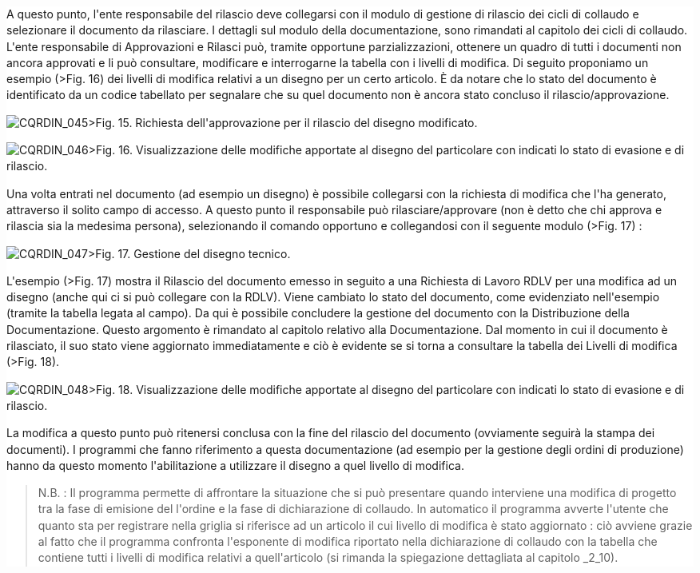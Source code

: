 A questo punto, l'ente responsabile del rilascio deve collegarsi con il modulo di gestione di rilascio dei cicli di collaudo e selezionare il documento da rilasciare. I dettagli sul modulo della documentazione, sono rimandati al capitolo dei cicli di collaudo.
L'ente responsabile di Approvazioni e Rilasci può, tramite opportune parzializzazioni, ottenere un quadro di tutti i documenti non ancora approvati e li può consultare, modificare e interrogarne la tabella con i livelli di modifica.
Di seguito proponiamo un esempio (>Fig. 16) dei livelli di modifica relativi a un disegno per un certo articolo.
È da notare che lo stato del documento è identificato da un codice tabellato per segnalare che su quel documento non è ancora stato concluso il rilascio/approvazione.

![CQRDIN_045](http://localhost:3000/immagini/MBDOC_VIS-CQ_204/CQRDIN_045.png)>Fig. 15. Richiesta dell'approvazione per il rilascio del disegno modificato.

![CQRDIN_046](http://localhost:3000/immagini/MBDOC_VIS-CQ_204/CQRDIN_046.png)>Fig. 16. Visualizzazione delle modifiche apportate al disegno del particolare con indicati lo stato di evasione e di rilascio.

Una volta entrati nel documento (ad esempio un disegno) è possibile collegarsi con la richiesta di modifica che l'ha generato, attraverso il solito campo di accesso. A questo punto il responsabile può rilasciare/approvare (non è detto che chi approva e rilascia sia la medesima persona), selezionando il comando opportuno e collegandosi con il seguente modulo (>Fig. 17) : 

![CQRDIN_047](http://localhost:3000/immagini/MBDOC_VIS-CQ_204/CQRDIN_047.png)>Fig. 17. Gestione del disegno tecnico.

L'esempio (>Fig. 17) mostra il Rilascio del documento emesso in seguito a una  Richiesta di Lavoro RDLV per una modifica ad un disegno (anche qui ci si può collegare con la RDLV). Viene cambiato lo stato del documento, come evidenziato nell'esempio (tramite la tabella legata al campo). Da qui è possibile concludere la gestione del documento con la Distribuzione della Documentazione.
Questo argomento è rimandato al capitolo relativo alla Documentazione.
Dal momento in cui il documento è rilasciato, il suo stato viene aggiornato immediatamente e ciò è evidente se si torna a consultare la tabella dei Livelli di modifica (>Fig. 18).

![CQRDIN_048](http://localhost:3000/immagini/MBDOC_VIS-CQ_204/CQRDIN_048.png)>Fig. 18. Visualizzazione delle modifiche apportate al disegno del particolare con indicati lo stato di evasione e di rilascio.

La modifica a questo punto può ritenersi conclusa con la fine del rilascio del documento (ovviamente seguirà la stampa dei documenti). I programmi che fanno riferimento a questa documentazione (ad esempio per la gestione degli ordini di produzione) hanno da questo momento l'abilitazione a utilizzare il disegno a quel livello di modifica.

>N.B. :  Il  programma permette di affrontare la situazione che si può presentare quando interviene una modifica di progetto tra la fase di emisione del l'ordine e la fase di  dichiarazione di collaudo.
In automatico il programma avverte l'utente che quanto sta per registrare nella griglia si riferisce ad un articolo il cui livello di modifica è stato aggiornato :  ciò avviene grazie al fatto che il programma confronta l'esponente di modifica riportato nella dichiarazione di collaudo con la tabella che contiene tutti i livelli di modifica relativi a quell'articolo (si rimanda la spiegazione dettagliata al capitolo _2_10).

